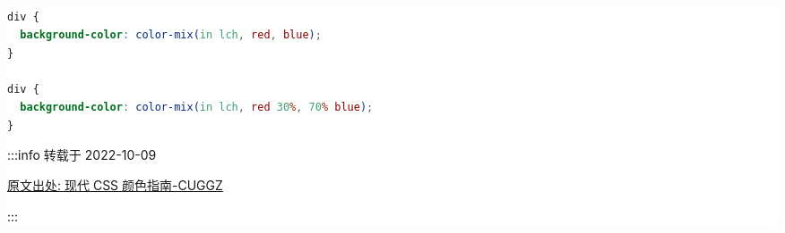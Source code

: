 ```css
div {
  background-color: color-mix(in lch, red, blue);
}

div {
  background-color: color-mix(in lch, red 30%, 70% blue);
}
```

:::info 转载于 2022-10-09

[原文出处: 现代 CSS 颜色指南-CUGGZ](https://mp.weixin.qq.com/s/0mGCnvKFFBES8oiA8JyOMw)

:::
